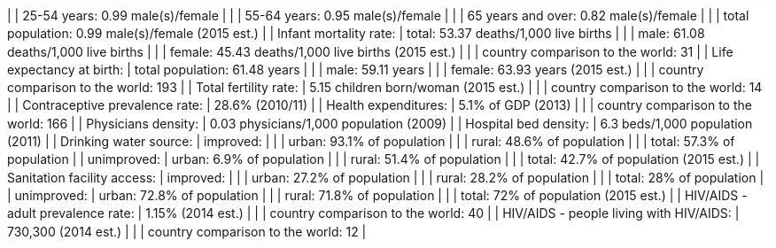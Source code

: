 | | 25-54 years: 0.99 male(s)/female |
| | 55-64 years: 0.95 male(s)/female |
| | 65 years and over: 0.82 male(s)/female |
| | total population: 0.99 male(s)/female (2015 est.) |
| Infant mortality rate: | total: 53.37 deaths/1,000 live births |
| | male: 61.08 deaths/1,000 live births |
| | female: 45.43 deaths/1,000 live births (2015 est.) |
| | country comparison to the world:  31 |
| Life expectancy at birth: | total population: 61.48 years |
| | male: 59.11 years |
| | female: 63.93 years (2015 est.) |
| | country comparison to the world:  193 |
| Total fertility rate: | 5.15 children born/woman (2015 est.) |
| | country comparison to the world:  14 |
| Contraceptive prevalence rate: | 28.6% (2010/11) |
| Health expenditures: | 5.1% of GDP (2013) |
| | country comparison to the world:  166 |
| Physicians density: | 0.03 physicians/1,000 population (2009) |
| Hospital bed density: | 6.3 beds/1,000 population (2011) |
| Drinking water source: | improved: |
| | urban: 93.1% of population |
| | rural: 48.6% of population |
| | total: 57.3% of population |
| unimproved: | urban: 6.9% of population |
| | rural: 51.4% of population |
| | total: 42.7% of population (2015 est.) |
| Sanitation facility access: | improved: |
| | urban: 27.2% of population |
| | rural: 28.2% of population |
| | total: 28% of population |
| unimproved: | urban: 72.8% of population |
| | rural: 71.8% of population |
| | total: 72% of population (2015 est.) |
| HIV/AIDS - adult prevalence rate: | 1.15% (2014 est.) |
| | country comparison to the world:  40 |
| HIV/AIDS - people living with HIV/AIDS: | 730,300 (2014 est.) |
| | country comparison to the world:  12 |